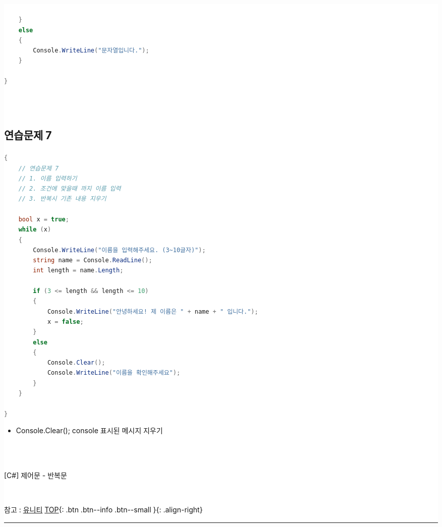 ```c# 

    }
    else
    {
        Console.WriteLine("문자열입니다.");
    }

}
```

</div>

<br><br>

##  연습문제 7

<div class="notice--primary" markdown="1"> 

```c# 
{
    // 연습문제 7
    // 1. 이름 입력하기
    // 2. 조건에 맞을때 까지 이름 입력    
    // 3. 반복시 기존 내용 지우기

    bool x = true;
    while (x)
    {
        Console.WriteLine("이름을 입력해주세요. (3~10글자)");
        string name = Console.ReadLine();
        int length = name.Length;

        if (3 <= length && length <= 10)
        {
            Console.WriteLine("안녕하세요! 제 이름은 " + name + " 입니다.");
            x = false;
        }
        else
        {
            Console.Clear();
            Console.WriteLine("이름을 확인해주세요");
        }
    }
    
}
```

-   Console.Clear(); console 표시된 메시지 지우기
</div>

<br><br>

[C#] 제어문 - 반복문

<br>

참고 : [유니티](https://docs.unity3d.com/kr/)
[TOP](#){: .btn .btn--info .btn--small }{: .align-right}
<br>
- - -
